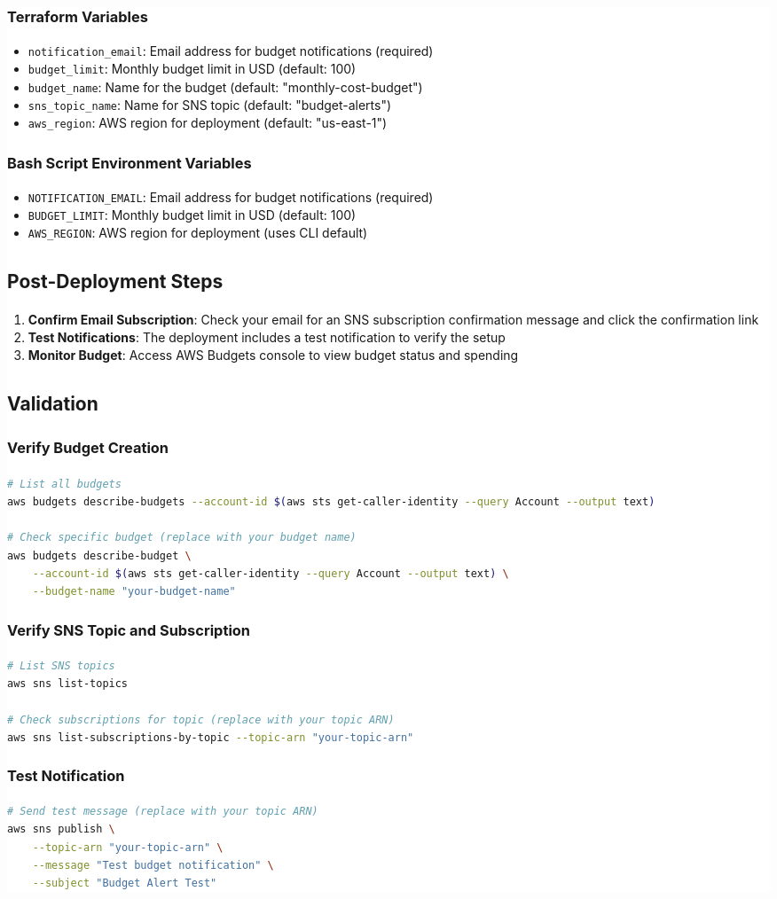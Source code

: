 ### Terraform Variables

- `notification_email`: Email address for budget notifications (required)
- `budget_limit`: Monthly budget limit in USD (default: 100)
- `budget_name`: Name for the budget (default: "monthly-cost-budget")
- `sns_topic_name`: Name for SNS topic (default: "budget-alerts")
- `aws_region`: AWS region for deployment (default: "us-east-1")

### Bash Script Environment Variables

- `NOTIFICATION_EMAIL`: Email address for budget notifications (required)
- `BUDGET_LIMIT`: Monthly budget limit in USD (default: 100)
- `AWS_REGION`: AWS region for deployment (uses CLI default)

## Post-Deployment Steps

1. **Confirm Email Subscription**: Check your email for an SNS subscription confirmation message and click the confirmation link
2. **Test Notifications**: The deployment includes a test notification to verify the setup
3. **Monitor Budget**: Access AWS Budgets console to view budget status and spending

## Validation

### Verify Budget Creation

```bash
# List all budgets
aws budgets describe-budgets --account-id $(aws sts get-caller-identity --query Account --output text)

# Check specific budget (replace with your budget name)
aws budgets describe-budget \
    --account-id $(aws sts get-caller-identity --query Account --output text) \
    --budget-name "your-budget-name"
```

### Verify SNS Topic and Subscription

```bash
# List SNS topics
aws sns list-topics

# Check subscriptions for topic (replace with your topic ARN)
aws sns list-subscriptions-by-topic --topic-arn "your-topic-arn"
```

### Test Notification

```bash
# Send test message (replace with your topic ARN)
aws sns publish \
    --topic-arn "your-topic-arn" \
    --message "Test budget notification" \
    --subject "Budget Alert Test"
```
